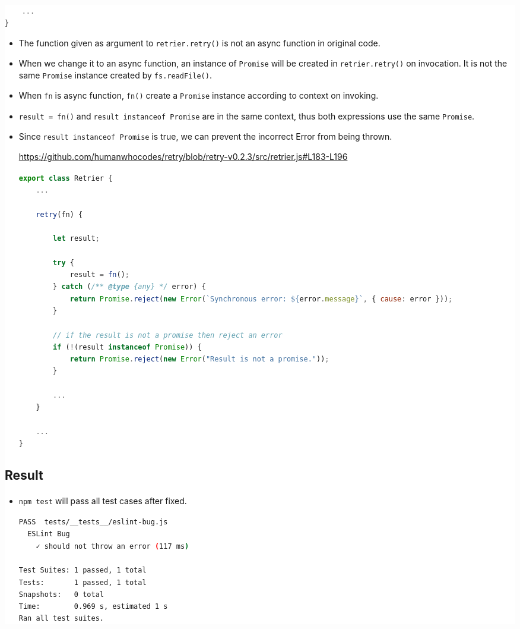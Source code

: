   ```js
      ...
  }
  ```

* The function given as argument to `retrier.retry()` is not an async function in original code.
* When we change it to an async function, an instance of `Promise` will be created in `retrier.retry()` on invocation. It is not the same `Promise` instance created by `fs.readFile()`.
* When `fn` is async function, `fn()` create a `Promise` instance according to context on invoking.
* `result = fn()` and `result instanceof Promise` are in the same context, thus both expressions use the same `Promise`.
* Since `result instanceof Promise` is true, we can prevent the incorrect Error from being thrown.

  https://github.com/humanwhocodes/retry/blob/retry-v0.2.3/src/retrier.js#L183-L196

  ```js
  export class Retrier {
      ...

      retry(fn) {

          let result;

          try {
              result = fn();
          } catch (/** @type {any} */ error) {
              return Promise.reject(new Error(`Synchronous error: ${error.message}`, { cause: error }));
          }

          // if the result is not a promise then reject an error
          if (!(result instanceof Promise)) {
              return Promise.reject(new Error("Result is not a promise."));
          }

          ...
      }

      ...
  }
  ```

## Result

* `npm test` will pass all test cases after fixed.

  ```sh
  PASS  tests/__tests__/eslint-bug.js
    ESLint Bug
      ✓ should not throw an error (117 ms)

  Test Suites: 1 passed, 1 total
  Tests:       1 passed, 1 total
  Snapshots:   0 total
  Time:        0.969 s, estimated 1 s
  Ran all test suites.
  ```
